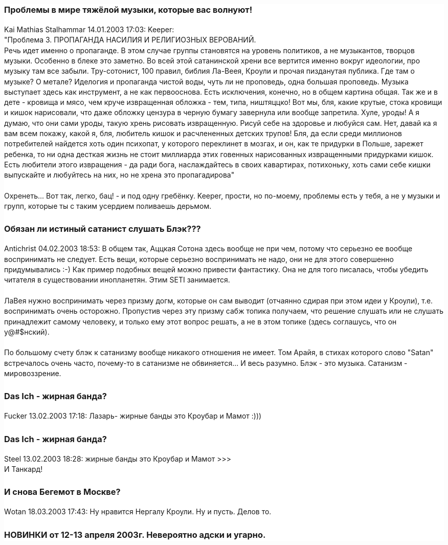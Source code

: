 ### Проблемы в мире тяжёлой музыки, которые вас волнуют!

Kai Mathias Stalhammar 14.01.2003 17:03:
Keeper: <BR>"Проблема 3. ПРОПАГАНДА НАСИЛИЯ И РЕЛИГИОЗНЫХ ВЕРОВАНИЙ. <BR>Речь идет именно о пропаганде. В этом случае группы становятся на уровень политиков, а не музыкантов, творцов музыки. Особенно в блеке это заметно. Во всей этой сатанинской хрени все вертится именно вокруг идеологии, про музыку там все забыли. Тру-сотонист, 100 правил, библия Ла-Веея, Кроули и прочая пизданутая публика. Где там о музыке? О метале? Иделогия и пропаганда чистой воды, чуть ли не проповедь, одна большая проповедь. Музыка выступает здесь как инструмент, а не как первооснова. Есть исключения, конечно, но в общем картина общая. Так же и в дете - кровища и мясо, чем круче извращенная обложка - тем, типа, ништяццко! Вот мы, бля, какие крутые, стока кровищи и кишок нарисовали, что даже обложку цензура в черную бумагу завернула или вообще запретила. Хуле, уроды! А я думаю, что они сами уроды, такую хрень рисовать извращенную. Рисуй себе на здоровье и любуйся сам. Нет, давай ка я вам всем покажу, какой я, бля, любитель кишок и расчлененных детских трупов! Бля, да если среди миллионов потребителей найдется хоть один психопат, у которого переклинет в мозгах, и он, как те придурки в Польше, зарежет ребенка, то ни одна десткая жизнь не стоит миллиарда этих говенных нарисованных извращенными придурками кишок. Есть любители этого извращения - да ради бога, наслаждайтесь в своих кавартирах, потихоньку, хоть сами себе кишки выпускайте и любуйтесь на них, но не хрена это пропагадирова"<BR><BR>Охренеть... Вот так, легко, бац! - и под одну гребёнку. Keeper, прости, но по-моему, проблемы есть у тебя, а не у музыки и групп, которые ты с таким усердием поливаешь дерьмом.

### Обязан ли истиный сатанист слушать Блэк???

Antichrist 04.02.2003 18:53:
В общем так, Аццкая Сотона здесь вообще не при чем, потому что серьезно ее вообще воспринимать не следует. Есть вещи, которые серьезно воспринимать не надо, они не для этого совершенно придумывались :-) Как пример подобных вещей можно привести фантастику. Она не для того писалась, чтобы убедить читателя в существовании инопланетян. Этим SETI занимается.<BR><BR>ЛаВея нужно воспринимать через призму догм, которые он сам выводит (отчаянно сдирая при этом идеи у Кроули), т.е. воспринимать очень осторожно. Пропустив через эту призму сабж топика получаем, что решение слушать или не слушать принадлежит самому человеку, и только ему этот вопрос решать, а не в этом топике (здесь соглашусь, что он у@#$нский).<BR><BR>По большому счету блэк к сатанизму вообще никакого отношения не имеет. Том Арайя, в стихах которого слово "Satan" встречалось очень часто, почему-то в сатанизме не обвиняется... И весь разумно. Блэк - это музыка. Сатанизм - мировоззрение. 

### Das Ich - жирная банда?

Fucker 13.02.2003 17:18:
Лазарь- жирные банды это Кроубар и Мамот :)))

### Das Ich - жирная банда?

Steel 13.02.2003 18:28:
жирные банды это Кроубар и Мамот &gt;&gt;&gt;<BR>И Танкард! 

### И снова Бегемот в Москве?

Wоtan 18.03.2003 17:43:
Ну нравится Нергалу Кроули. Ну и пусть. Делов то.

### НОВИНКИ от 12-13 апреля 2003г. Невероятно адски и угарно.
